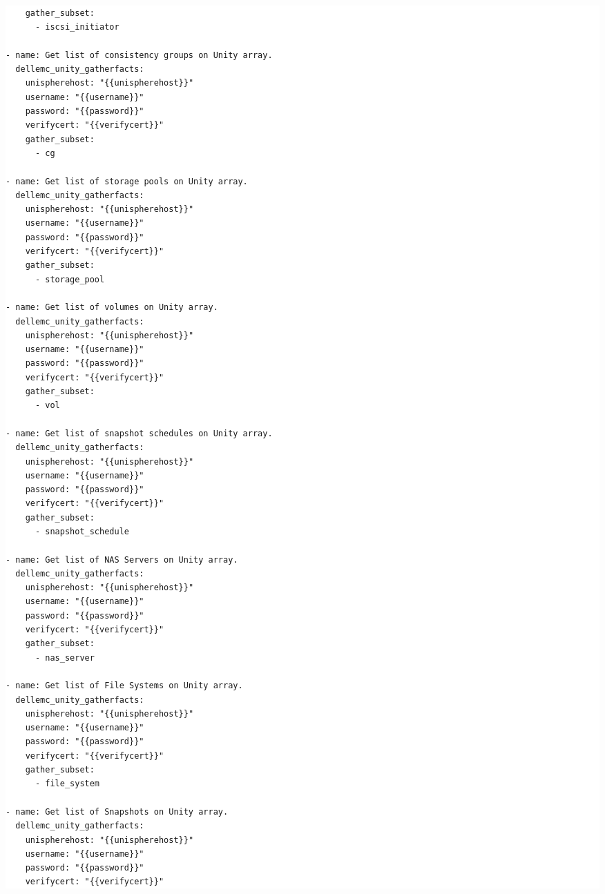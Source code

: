 ``` yaml+jinja
    gather_subset:
      - iscsi_initiator

- name: Get list of consistency groups on Unity array.
  dellemc_unity_gatherfacts:
    unispherehost: "{{unispherehost}}"
    username: "{{username}}"
    password: "{{password}}"
    verifycert: "{{verifycert}}"
    gather_subset:
      - cg

- name: Get list of storage pools on Unity array.
  dellemc_unity_gatherfacts:
    unispherehost: "{{unispherehost}}"
    username: "{{username}}"
    password: "{{password}}"
    verifycert: "{{verifycert}}"
    gather_subset:
      - storage_pool

- name: Get list of volumes on Unity array.
  dellemc_unity_gatherfacts:
    unispherehost: "{{unispherehost}}"
    username: "{{username}}"
    password: "{{password}}"
    verifycert: "{{verifycert}}"
    gather_subset:
      - vol

- name: Get list of snapshot schedules on Unity array.
  dellemc_unity_gatherfacts:
    unispherehost: "{{unispherehost}}"
    username: "{{username}}"
    password: "{{password}}"
    verifycert: "{{verifycert}}"
    gather_subset:
      - snapshot_schedule

- name: Get list of NAS Servers on Unity array.
  dellemc_unity_gatherfacts:
    unispherehost: "{{unispherehost}}"
    username: "{{username}}"
    password: "{{password}}"
    verifycert: "{{verifycert}}"
    gather_subset:
      - nas_server

- name: Get list of File Systems on Unity array.
  dellemc_unity_gatherfacts:
    unispherehost: "{{unispherehost}}"
    username: "{{username}}"
    password: "{{password}}"
    verifycert: "{{verifycert}}"
    gather_subset:
      - file_system

- name: Get list of Snapshots on Unity array.
  dellemc_unity_gatherfacts:
    unispherehost: "{{unispherehost}}"
    username: "{{username}}"
    password: "{{password}}"
    verifycert: "{{verifycert}}"
```